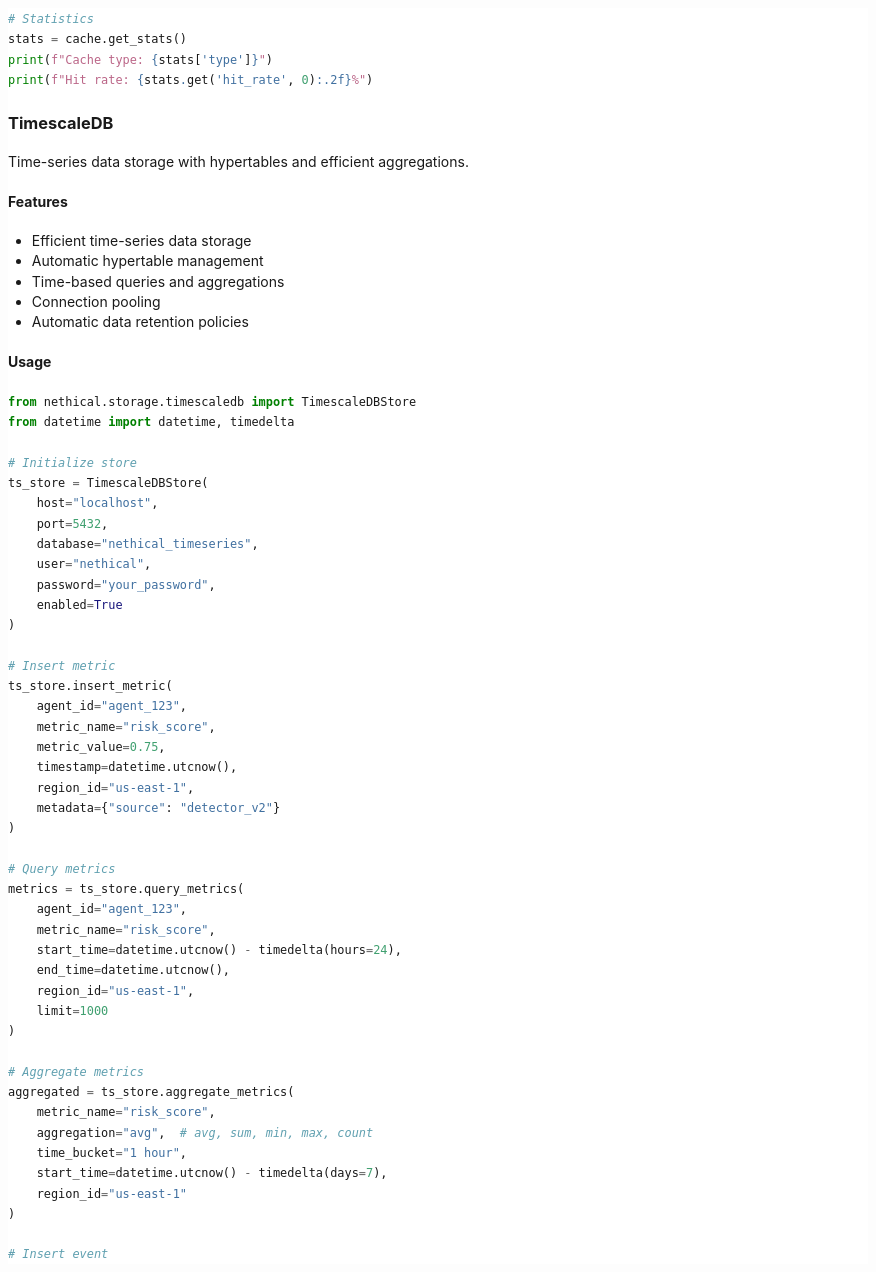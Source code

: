 ```python
# Statistics
stats = cache.get_stats()
print(f"Cache type: {stats['type']}")
print(f"Hit rate: {stats.get('hit_rate', 0):.2f}%")
```

### TimescaleDB

Time-series data storage with hypertables and efficient aggregations.

#### Features

- Efficient time-series data storage
- Automatic hypertable management
- Time-based queries and aggregations
- Connection pooling
- Automatic data retention policies

#### Usage

```python
from nethical.storage.timescaledb import TimescaleDBStore
from datetime import datetime, timedelta

# Initialize store
ts_store = TimescaleDBStore(
    host="localhost",
    port=5432,
    database="nethical_timeseries",
    user="nethical",
    password="your_password",
    enabled=True
)

# Insert metric
ts_store.insert_metric(
    agent_id="agent_123",
    metric_name="risk_score",
    metric_value=0.75,
    timestamp=datetime.utcnow(),
    region_id="us-east-1",
    metadata={"source": "detector_v2"}
)

# Query metrics
metrics = ts_store.query_metrics(
    agent_id="agent_123",
    metric_name="risk_score",
    start_time=datetime.utcnow() - timedelta(hours=24),
    end_time=datetime.utcnow(),
    region_id="us-east-1",
    limit=1000
)

# Aggregate metrics
aggregated = ts_store.aggregate_metrics(
    metric_name="risk_score",
    aggregation="avg",  # avg, sum, min, max, count
    time_bucket="1 hour",
    start_time=datetime.utcnow() - timedelta(days=7),
    region_id="us-east-1"
)

# Insert event
```